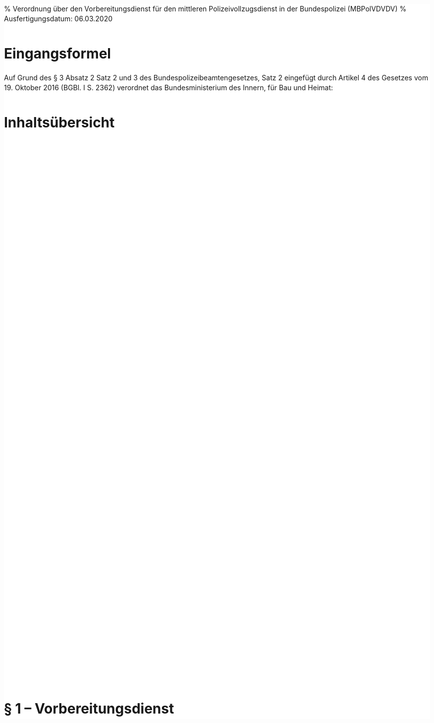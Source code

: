 % Verordnung über den Vorbereitungsdienst für den mittleren Polizeivollzugsdienst in der Bundespolizei  (MBPolVDVDV)
% Ausfertigungsdatum: 06.03.2020
 
# Eingangsformel

Auf Grund des § 3 Absatz 2 Satz 2 und 3 des Bundespolizeibeamtengesetzes, Satz 2 eingefügt durch Artikel 4 des Gesetzes vom 19. Oktober 2016 (BGBl. I S. 2362) verordnet das Bundesministerium des Innern, für Bau und Heimat:

# Inhaltsübersicht

 

 

 

 

 

 

 

 

 

 

 

 

 

 

 

 

 

 

 

 

 

 

 

 

 

 

 

 

 

 

 

 

# § 1 – Vorbereitungsdienst
